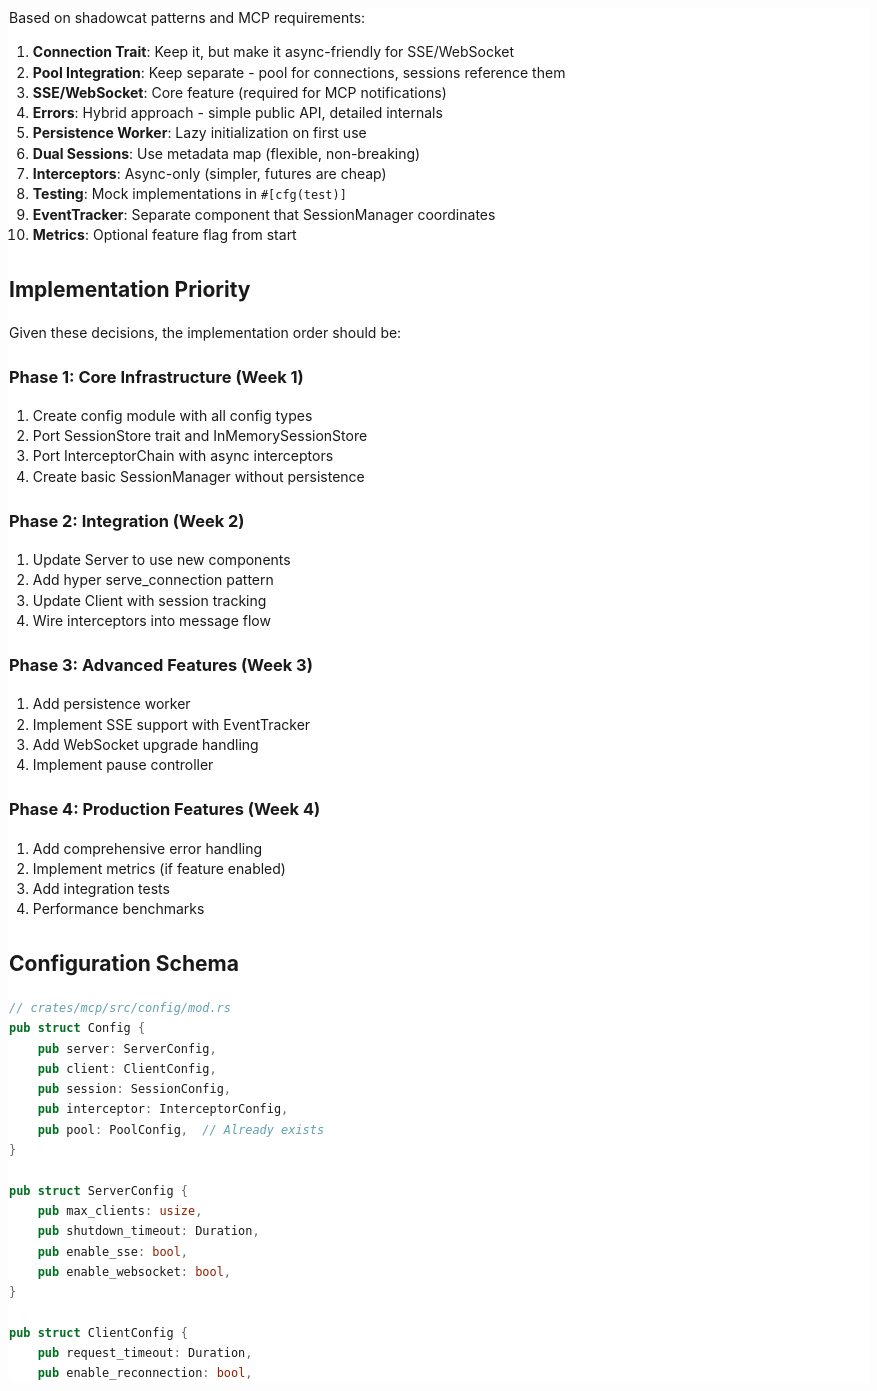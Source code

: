 Based on shadowcat patterns and MCP requirements:

1. **Connection Trait**: Keep it, but make it async-friendly for SSE/WebSocket
2. **Pool Integration**: Keep separate - pool for connections, sessions reference them
3. **SSE/WebSocket**: Core feature (required for MCP notifications)
4. **Errors**: Hybrid approach - simple public API, detailed internals
5. **Persistence Worker**: Lazy initialization on first use
6. **Dual Sessions**: Use metadata map (flexible, non-breaking)
7. **Interceptors**: Async-only (simpler, futures are cheap)
8. **Testing**: Mock implementations in `#[cfg(test)]`
9. **EventTracker**: Separate component that SessionManager coordinates
10. **Metrics**: Optional feature flag from start

## Implementation Priority

Given these decisions, the implementation order should be:

### Phase 1: Core Infrastructure (Week 1)
1. Create config module with all config types
2. Port SessionStore trait and InMemorySessionStore
3. Port InterceptorChain with async interceptors
4. Create basic SessionManager without persistence

### Phase 2: Integration (Week 2)
1. Update Server to use new components
2. Add hyper serve_connection pattern
3. Update Client with session tracking
4. Wire interceptors into message flow

### Phase 3: Advanced Features (Week 3)
1. Add persistence worker
2. Implement SSE support with EventTracker
3. Add WebSocket upgrade handling
4. Implement pause controller

### Phase 4: Production Features (Week 4)
1. Add comprehensive error handling
2. Implement metrics (if feature enabled)
3. Add integration tests
4. Performance benchmarks

## Configuration Schema

```rust
// crates/mcp/src/config/mod.rs
pub struct Config {
    pub server: ServerConfig,
    pub client: ClientConfig,
    pub session: SessionConfig,
    pub interceptor: InterceptorConfig,
    pub pool: PoolConfig,  // Already exists
}

pub struct ServerConfig {
    pub max_clients: usize,
    pub shutdown_timeout: Duration,
    pub enable_sse: bool,
    pub enable_websocket: bool,
}

pub struct ClientConfig {
    pub request_timeout: Duration,
    pub enable_reconnection: bool,
```